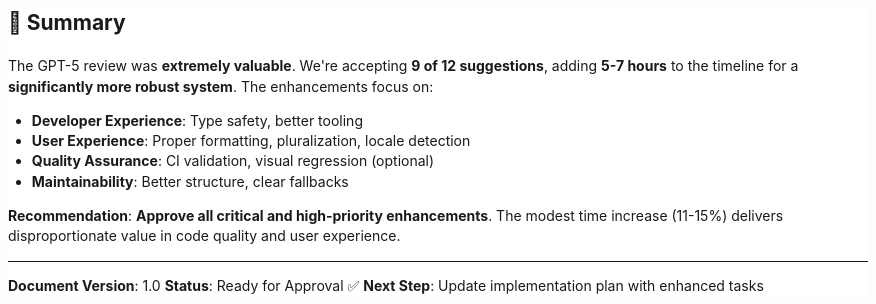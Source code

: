 ## 📝 Summary

The GPT-5 review was **extremely valuable**. We're accepting **9 of 12 suggestions**, adding **5-7 hours** to the timeline for a **significantly more robust system**. The enhancements focus on:

- **Developer Experience**: Type safety, better tooling
- **User Experience**: Proper formatting, pluralization, locale detection
- **Quality Assurance**: CI validation, visual regression (optional)
- **Maintainability**: Better structure, clear fallbacks

**Recommendation**: **Approve all critical and high-priority enhancements**. The modest time increase (11-15%) delivers disproportionate value in code quality and user experience.

---

**Document Version**: 1.0
**Status**: Ready for Approval ✅
**Next Step**: Update implementation plan with enhanced tasks
